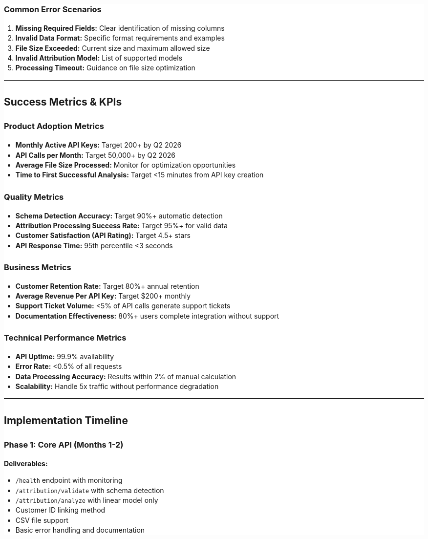### Common Error Scenarios

1. **Missing Required Fields:** Clear identification of missing columns
2. **Invalid Data Format:** Specific format requirements and examples
3. **File Size Exceeded:** Current size and maximum allowed size
4. **Invalid Attribution Model:** List of supported models
5. **Processing Timeout:** Guidance on file size optimization

---

## Success Metrics & KPIs

### Product Adoption Metrics

- **Monthly Active API Keys:** Target 200+ by Q2 2026
- **API Calls per Month:** Target 50,000+ by Q2 2026
- **Average File Size Processed:** Monitor for optimization opportunities
- **Time to First Successful Analysis:** Target <15 minutes from API key creation

### Quality Metrics

- **Schema Detection Accuracy:** Target 90%+ automatic detection
- **Attribution Processing Success Rate:** Target 95%+ for valid data
- **Customer Satisfaction (API Rating):** Target 4.5+ stars
- **API Response Time:** 95th percentile <3 seconds

### Business Metrics

- **Customer Retention Rate:** Target 80%+ annual retention
- **Average Revenue Per API Key:** Target $200+ monthly
- **Support Ticket Volume:** <5% of API calls generate support tickets
- **Documentation Effectiveness:** 80%+ users complete integration without support

### Technical Performance Metrics

- **API Uptime:** 99.9% availability
- **Error Rate:** <0.5% of all requests
- **Data Processing Accuracy:** Results within 2% of manual calculation
- **Scalability:** Handle 5x traffic without performance degradation

---

## Implementation Timeline

### Phase 1: Core API (Months 1-2)

**Deliverables:**

- `/health` endpoint with monitoring
- `/attribution/validate` with schema detection
- `/attribution/analyze` with linear model only
- Customer ID linking method
- CSV file support
- Basic error handling and documentation
